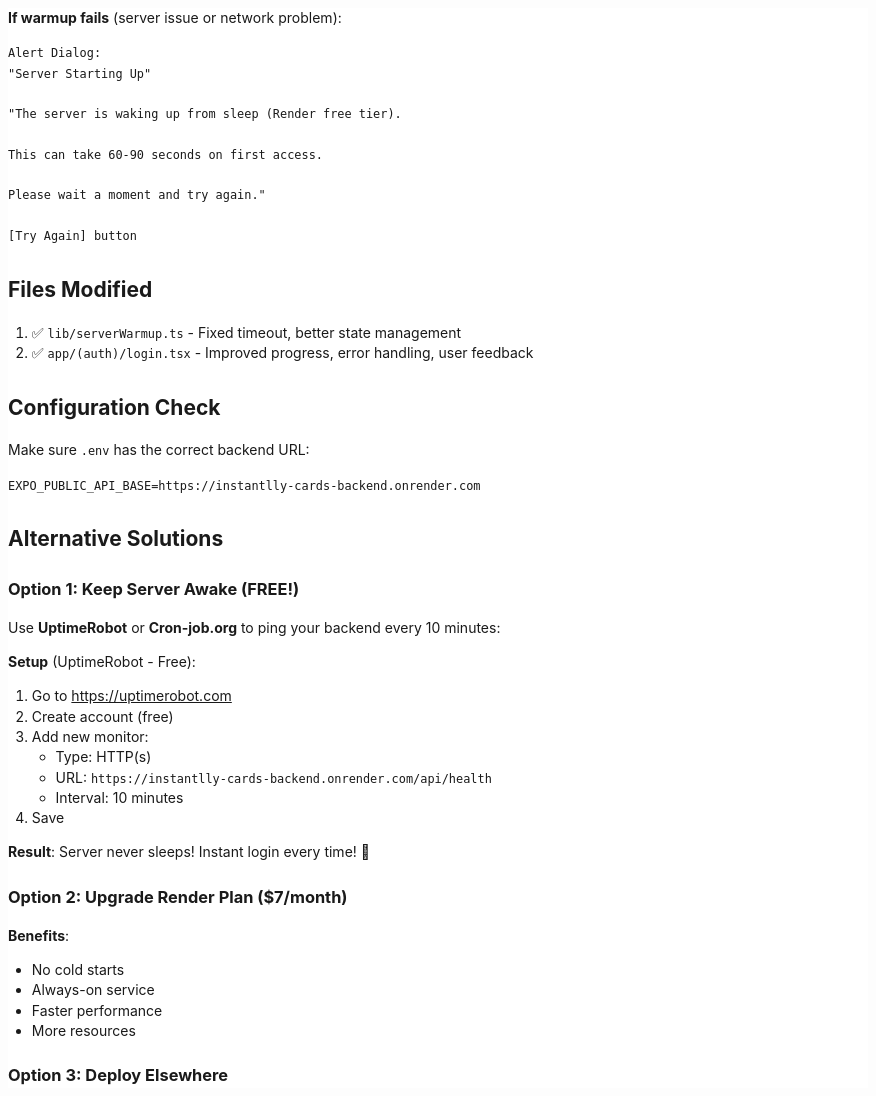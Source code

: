 **If warmup fails** (server issue or network problem):
```
Alert Dialog:
"Server Starting Up"

"The server is waking up from sleep (Render free tier).

This can take 60-90 seconds on first access.

Please wait a moment and try again."

[Try Again] button
```

## Files Modified

1. ✅ `lib/serverWarmup.ts` - Fixed timeout, better state management
2. ✅ `app/(auth)/login.tsx` - Improved progress, error handling, user feedback

## Configuration Check

Make sure `.env` has the correct backend URL:
```properties
EXPO_PUBLIC_API_BASE=https://instantlly-cards-backend.onrender.com
```

## Alternative Solutions

### Option 1: Keep Server Awake (FREE!)

Use **UptimeRobot** or **Cron-job.org** to ping your backend every 10 minutes:

**Setup** (UptimeRobot - Free):
1. Go to https://uptimerobot.com
2. Create account (free)
3. Add new monitor:
   - Type: HTTP(s)
   - URL: `https://instantlly-cards-backend.onrender.com/api/health`
   - Interval: 10 minutes
4. Save

**Result**: Server never sleeps! Instant login every time! 🎉

### Option 2: Upgrade Render Plan ($7/month)

**Benefits**:
- No cold starts
- Always-on service
- Faster performance
- More resources

### Option 3: Deploy Elsewhere
